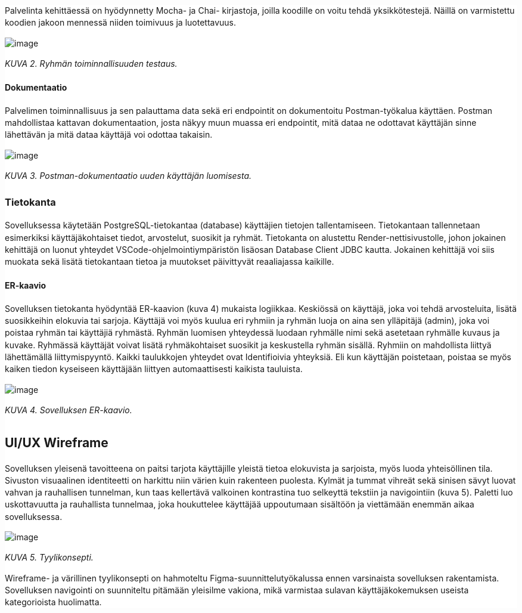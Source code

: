 Palvelinta kehittäessä on hyödynnetty Mocha- ja Chai- kirjastoja, joilla koodille on voitu tehdä yksikkötestejä. Näillä on varmistettu koodien jakoon mennessä niiden toimivuus ja luotettavuus.

![image](https://github.com/Web-Software-Project-Group20/MovieApp/assets/122626028/23776b69-6a1e-4a20-bdf6-0e41928c785d)

*KUVA 2. Ryhmän toiminnallisuuden testaus.*

#### Dokumentaatio

Palvelimen toiminnallisuus ja sen palauttama data sekä eri endpointit on dokumentoitu Postman-työkalua käyttäen. Postman mahdollistaa kattavan dokumentaation, josta näkyy muun muassa eri endpointit, mitä dataa ne odottavat käyttäjän sinne lähettävän ja mitä dataa käyttäjä voi odottaa takaisin.

![image](https://github.com/Web-Software-Project-Group20/MovieApp/assets/122626028/a50a3a1a-75ef-4e51-b633-5adc096dade9)

*KUVA 3. Postman-dokumentaatio uuden käyttäjän luomisesta.*

### Tietokanta

Sovelluksessa käytetään PostgreSQL-tietokantaa (database) käyttäjien tietojen tallentamiseen. Tietokantaan tallennetaan esimerkiksi käyttäjäkohtaiset tiedot, arvostelut, suosikit ja ryhmät. Tietokanta on alustettu Render-nettisivustolle, johon jokainen kehittäjä on luonut yhteydet VSCode-ohjelmointiympäristön lisäosan Database Client JDBC kautta. Jokainen kehittäjä voi siis muokata sekä lisätä tietokantaan tietoa ja muutokset päivittyvät reaaliajassa kaikille. 

#### ER-kaavio

Sovelluksen tietokanta hyödyntää ER-kaavion (kuva 4) mukaista logiikkaa. Keskiössä on käyttäjä, joka voi tehdä arvosteluita, lisätä suosikkeihin elokuvia tai sarjoja. Käyttäjä voi myös kuulua eri ryhmiin ja ryhmän luoja on aina sen ylläpitäjä (admin), joka voi poistaa ryhmän tai käyttäjiä ryhmästä. Ryhmän luomisen yhteydessä luodaan ryhmälle nimi sekä asetetaan ryhmälle kuvaus ja kuvake. Ryhmässä käyttäjät voivat lisätä ryhmäkohtaiset suosikit ja keskustella ryhmän sisällä. Ryhmiin on mahdollista liittyä lähettämällä liittymispyyntö. Kaikki taulukkojen yhteydet ovat Identifioivia yhteyksiä. Eli kun käyttäjän poistetaan, poistaa se myös kaiken tiedon kyseiseen käyttäjään liittyen automaattisesti kaikista tauluista.

![image](https://github.com/Web-Software-Project-Group20/MovieApp/assets/122626028/d2157f39-bea6-438e-bc23-69533ee019d1)

*KUVA 4. Sovelluksen ER-kaavio.*

## UI/UX Wireframe

Sovelluksen yleisenä tavoitteena on paitsi tarjota käyttäjille yleistä tietoa elokuvista ja sarjoista, myös luoda yhteisöllinen tila. Sivuston visuaalinen identiteetti on harkittu niin värien kuin rakenteen puolesta. Kylmät ja tummat vihreät sekä sinisen sävyt luovat vahvan ja rauhallisen tunnelman, kun taas kellertävä valkoinen kontrastina tuo selkeyttä tekstiin ja navigointiin (kuva 5). Paletti luo uskottavuutta ja rauhallista tunnelmaa, joka houkuttelee käyttäjää uppoutumaan sisältöön ja viettämään enemmän aikaa sovelluksessa. 

![image](https://github.com/Web-Software-Project-Group20/MovieApp/assets/122626028/6b0f45a2-1acb-4236-858c-ac87e670ad02)

*KUVA 5. Tyylikonsepti.*

Wireframe- ja värillinen tyylikonsepti on hahmoteltu Figma-suunnittelutyökalussa ennen varsinaista sovelluksen rakentamista. Sovelluksen navigointi on suunniteltu pitämään yleisilme vakiona, mikä varmistaa sulavan käyttäjäkokemuksen useista kategorioista huolimatta.

